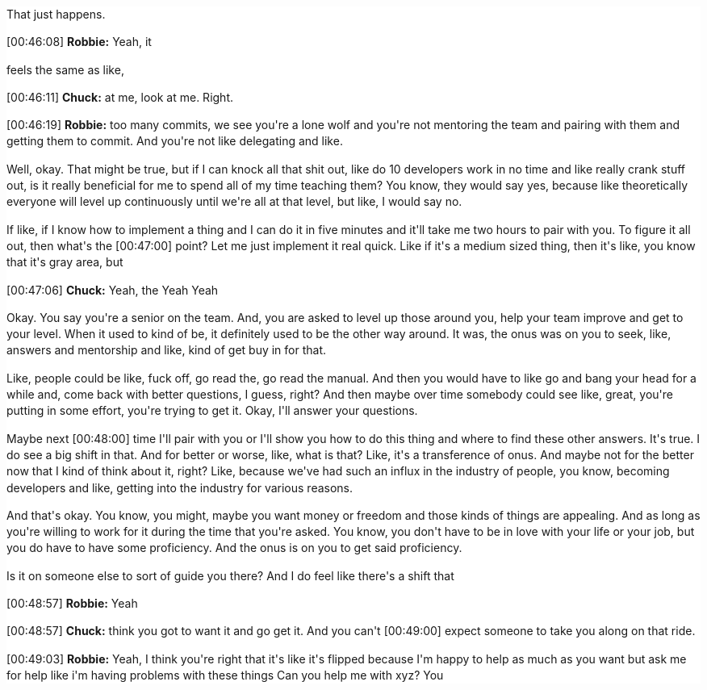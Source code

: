That just happens.

[00:46:08] **Robbie:** Yeah, it

feels the same as like,

[00:46:11] **Chuck:** at me, look at me. Right.

[00:46:19] **Robbie:** too many commits, we see you're a lone wolf and you're
not mentoring the team and pairing with them and getting them to commit. And
you're not like delegating and like.

Well, okay. That might be true, but if I can knock all that shit out, like do 10
developers work in no time and like really crank stuff out, is it really
beneficial for me to spend all of my time teaching them? You know, they would
say yes, because like theoretically everyone will level up continuously until
we're all at that level, but like, I would say no.

If like, if I know how to implement a thing and I can do it in five minutes and
it'll take me two hours to pair with you. To figure it all out, then what's the
[00:47:00] point? Let me just implement it real quick. Like if it's a medium
sized thing, then it's like, you know that it's gray area, but

[00:47:06] **Chuck:** Yeah, the Yeah Yeah

Okay. You say you're a senior on the team. And, you are asked to level up those
around you, help your team improve and get to your level. When it used to kind
of be, it definitely used to be the other way around. It was, the onus was on
you to seek, like, answers and mentorship and like, kind of get buy in for that.

Like, people could be like, fuck off, go read the, go read the manual. And then
you would have to like go and bang your head for a while and, come back with
better questions, I guess, right? And then maybe over time somebody could see
like, great, you're putting in some effort, you're trying to get it. Okay, I'll
answer your questions.

Maybe next [00:48:00] time I'll pair with you or I'll show you how to do this
thing and where to find these other answers. It's true. I do see a big shift in
that. And for better or worse, like, what is that? Like, it's a transference of
onus. And maybe not for the better now that I kind of think about it, right?
Like, because we've had such an influx in the industry of people, you know,
becoming developers and like, getting into the industry for various reasons.

And that's okay. You know, you might, maybe you want money or freedom and those
kinds of things are appealing. And as long as you're willing to work for it
during the time that you're asked. You know, you don't have to be in love with
your life or your job, but you do have to have some proficiency. And the onus is
on you to get said proficiency.

Is it on someone else to sort of guide you there? And I do feel like there's a
shift that

[00:48:57] **Robbie:** Yeah

[00:48:57] **Chuck:** think you got to want it and go get it. And you can't
[00:49:00] expect someone to take you along on that ride.

[00:49:03] **Robbie:** Yeah, I think you're right that it's like it's flipped
because I'm happy to help as much as you want but ask me for help like i'm
having problems with these things Can you help me with xyz? You
